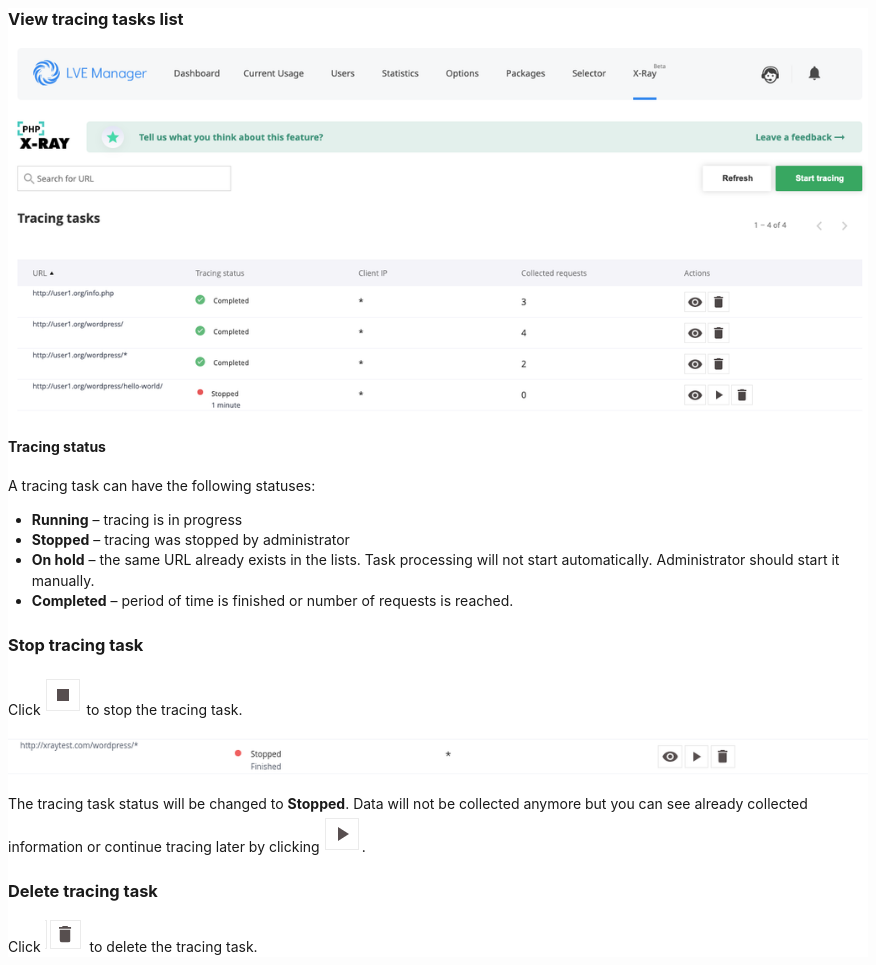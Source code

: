 ### View tracing tasks list

![](/images/XRayTrcingTaskList1.png)

#### Tracing status

A tracing task can have the following statuses:

* <span class="notranslate">**Running**</span> – tracing is in progress
* <span class="notranslate">**Stopped**</span> – tracing was stopped by administrator
* <span class="notranslate">**On hold**</span> – the same URL already exists in the lists. Task processing will not start automatically. Administrator should start it manually.
* <span class="notranslate">**Completed**</span> – period of time is finished or number of requests is reached.

### Stop tracing task

Click ![](/images/XRayStop.png) to stop the tracing task.

![](/images/XRayStopped.png)

The tracing task status will be changed to <span class="notranslate">**Stopped**</span>. Data will not be collected anymore but you can see already collected information or continue tracing later by clicking ![](/images/XRayStart.png).

### Delete tracing task 

Click ![](/images/XRayDelete.png) to delete the tracing task.
